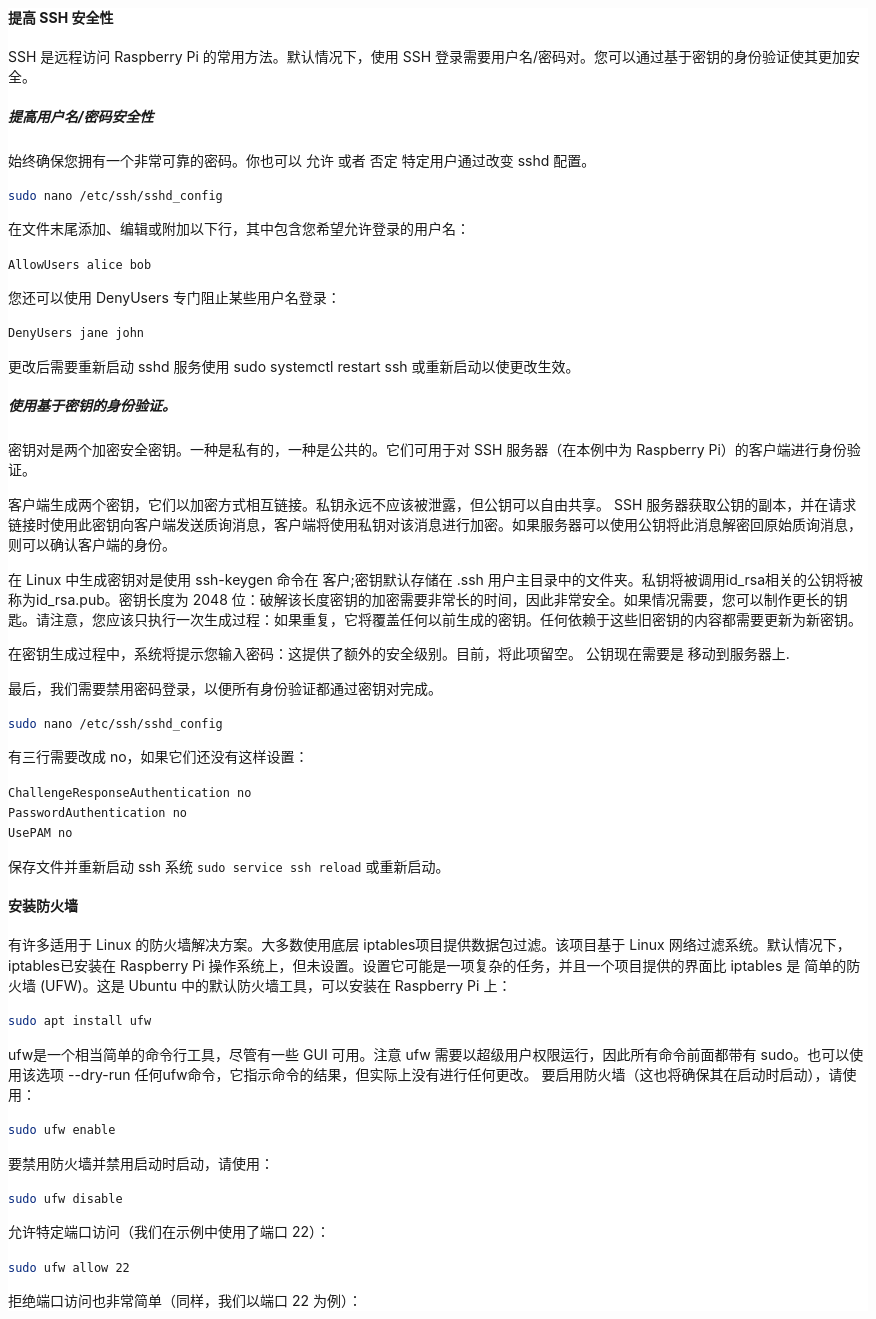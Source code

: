 #### 提高 SSH 安全性

SSH 是远程访问 Raspberry Pi 的常用方法。默认情况下，使用 SSH 登录需要用户名/密码对。您可以通过基于密钥的身份验证使其更加安全。

##### 提高用户名/密码安全性

始终确保您拥有一个非常可靠的密码。你也可以 允许 或者 否定 特定用户通过改变 sshd 配置。
```sh
sudo nano /etc/ssh/sshd_config
```
在文件末尾添加、编辑或附加以下行，其中包含您希望允许登录的用户名：
```sh
AllowUsers alice bob
```
您还可以使用 DenyUsers 专门阻止某些用户名登录：
```sh
DenyUsers jane john
```
更改后需要重新启动 sshd 服务使用 sudo systemctl restart ssh 或重新启动以使更改生效。

##### 使用基于密钥的身份验证。
密钥对是两个加密安全密钥。一种是私有的，一种是公共的。它们可用于对 SSH 服务器（在本例中为 Raspberry Pi）的客户端进行身份验证。

客户端生成两个密钥，它们以加密方式相互链接。私钥永远不应该被泄露，但公钥可以自由共享。 SSH 服务器获取公钥的副本，并在请求链接时使用此密钥向客户端发送质询消息，客户端将使用私钥对该消息进行加密。如果服务器可以使用公钥将此消息解密回原始质询消息，则可以确认客户端的身份。

在 Linux 中生成密钥对是使用 ssh-keygen 命令在 客户;密钥默认存储在 .ssh 用户主目录中的文件夹。私钥将被调用id_rsa相关的公钥将被称为id_rsa.pub。密钥长度为 2048 位：破解该长度密钥的加密需要非常长的时间，因此非常安全。如果情况需要，您可以制作更长的钥匙。请注意，您应该只执行一次生成过程：如果重复，它将覆盖任何以前生成的密钥。任何依赖于这些旧密钥的内容都需要更新为新密钥。

在密钥生成过程中，系统将提示您输入密码：这提供了额外的安全级别。目前，将此项留空。
公钥现在需要是 移动到服务器上.

最后，我们需要禁用密码登录，以便所有身份验证都通过密钥对完成。
```sh
sudo nano /etc/ssh/sshd_config
```

有三行需要改成 no，如果它们还没有这样设置：

```sh
ChallengeResponseAuthentication no
PasswordAuthentication no
UsePAM no
```
保存文件并重新启动 ssh 系统 `sudo service ssh reload` 或重新启动。

#### 安装防火墙

有许多适用于 Linux 的防火墙解决方案。大多数使用底层 iptables项目提供数据包过滤。该项目基于 Linux 网络过滤系统。默认情况下，iptables已安装在 Raspberry Pi 操作系统上，但未设置。设置它可能是一项复杂的任务，并且一个项目提供的界面比 iptables 是 简单的防火墙 (UFW)。这是 Ubuntu 中的默认防火墙工具，可以安装在 Raspberry Pi 上：
```sh
sudo apt install ufw
```
ufw是一个相当简单的命令行工具，尽管有一些 GUI 可用。注意 ufw 需要以超级用户权限运行，因此所有命令前面都带有 sudo。也可以使用该选项 --dry-run 任何ufw命令，它指示命令的结果，但实际上没有进行任何更改。
要启用防火墙（这也将确保其在启动时启动），请使用：
```sh
sudo ufw enable
```
要禁用防火墙并禁用启动时启动，请使用：
```sh
sudo ufw disable
```
允许特定端口访问（我们在示例中使用了端口 22）：
```sh
sudo ufw allow 22
```
拒绝端口访问也非常简单（同样，我们以端口 22 为例）：
```sh
```